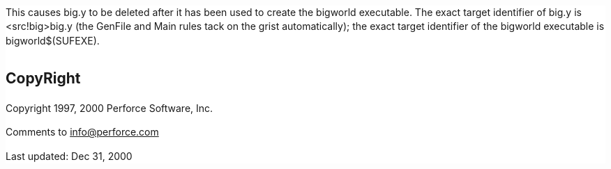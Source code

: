 This causes big.y to be deleted after it has been used to create the bigworld executable. The exact target identifier of big.y is <src!big>big.y (the GenFile and Main rules tack on the grist automatically); the exact target identifier of the bigworld executable is bigworld$(SUFEXE).

## CopyRight

Copyright 1997, 2000 Perforce Software, Inc. 

Comments to info@perforce.com 

Last updated: Dec 31, 2000 
